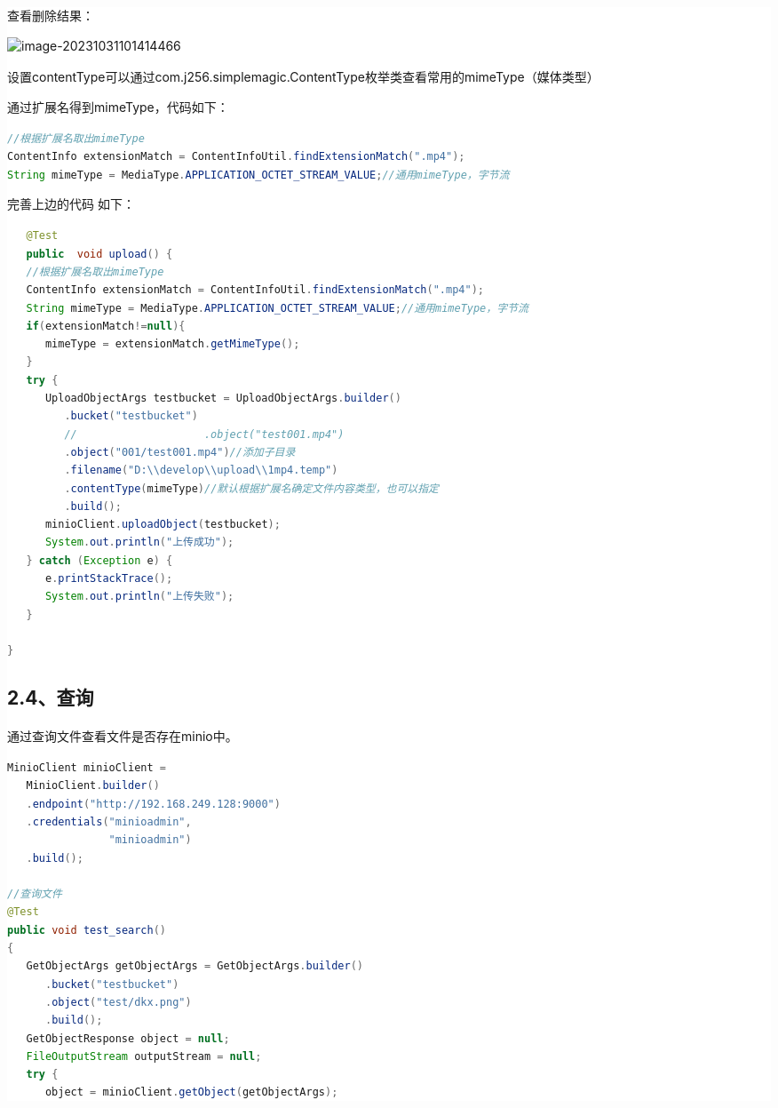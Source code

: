 查看删除结果：

![image-20231031101414466](https://raw.githubusercontent.com/PigPigLetsGo/imeages/master/202310311014474.png)

设置contentType可以通过com.j256.simplemagic.ContentType枚举类查看常用的mimeType（媒体类型）

通过扩展名得到mimeType，代码如下：

```java
//根据扩展名取出mimeType
ContentInfo extensionMatch = ContentInfoUtil.findExtensionMatch(".mp4");
String mimeType = MediaType.APPLICATION_OCTET_STREAM_VALUE;//通用mimeType，字节流
```

完善上边的代码 如下：

```java
   @Test
   public  void upload() {
   //根据扩展名取出mimeType
   ContentInfo extensionMatch = ContentInfoUtil.findExtensionMatch(".mp4");
   String mimeType = MediaType.APPLICATION_OCTET_STREAM_VALUE;//通用mimeType，字节流
   if(extensionMatch!=null){
      mimeType = extensionMatch.getMimeType();
   }
   try {
      UploadObjectArgs testbucket = UploadObjectArgs.builder()
         .bucket("testbucket")
         //                    .object("test001.mp4")
         .object("001/test001.mp4")//添加子目录
         .filename("D:\\develop\\upload\\1mp4.temp")
         .contentType(mimeType)//默认根据扩展名确定文件内容类型，也可以指定
         .build();
      minioClient.uploadObject(testbucket);
      System.out.println("上传成功");
   } catch (Exception e) {
      e.printStackTrace();
      System.out.println("上传失败");
   }

}
```

## 2.4、查询

通过查询文件查看文件是否存在minio中。

```java
MinioClient minioClient =
   MinioClient.builder()
   .endpoint("http://192.168.249.128:9000")
   .credentials("minioadmin",
                "minioadmin")
   .build();

//查询文件
@Test
public void test_search()
{
   GetObjectArgs getObjectArgs = GetObjectArgs.builder()
      .bucket("testbucket")
      .object("test/dkx.png")
      .build();
   GetObjectResponse object = null;
   FileOutputStream outputStream = null;
   try {
      object = minioClient.getObject(getObjectArgs);
```